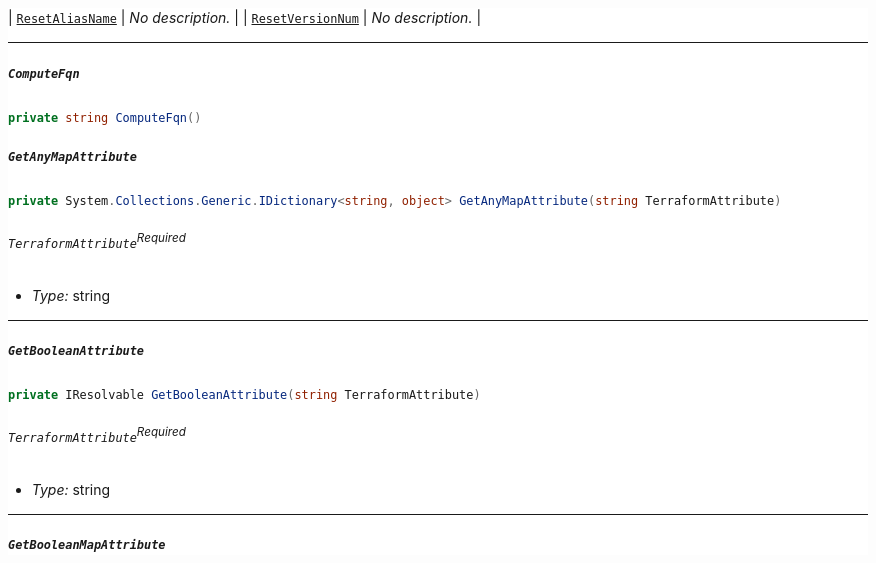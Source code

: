 | <code><a href="#@cdktf/provider-databricks.dataDatabricksRegisteredModelVersions.DataDatabricksRegisteredModelVersionsModelVersionsAliasesOutputReference.resetAliasName">ResetAliasName</a></code> | *No description.* |
| <code><a href="#@cdktf/provider-databricks.dataDatabricksRegisteredModelVersions.DataDatabricksRegisteredModelVersionsModelVersionsAliasesOutputReference.resetVersionNum">ResetVersionNum</a></code> | *No description.* |

---

##### `ComputeFqn` <a name="ComputeFqn" id="@cdktf/provider-databricks.dataDatabricksRegisteredModelVersions.DataDatabricksRegisteredModelVersionsModelVersionsAliasesOutputReference.computeFqn"></a>

```csharp
private string ComputeFqn()
```

##### `GetAnyMapAttribute` <a name="GetAnyMapAttribute" id="@cdktf/provider-databricks.dataDatabricksRegisteredModelVersions.DataDatabricksRegisteredModelVersionsModelVersionsAliasesOutputReference.getAnyMapAttribute"></a>

```csharp
private System.Collections.Generic.IDictionary<string, object> GetAnyMapAttribute(string TerraformAttribute)
```

###### `TerraformAttribute`<sup>Required</sup> <a name="TerraformAttribute" id="@cdktf/provider-databricks.dataDatabricksRegisteredModelVersions.DataDatabricksRegisteredModelVersionsModelVersionsAliasesOutputReference.getAnyMapAttribute.parameter.terraformAttribute"></a>

- *Type:* string

---

##### `GetBooleanAttribute` <a name="GetBooleanAttribute" id="@cdktf/provider-databricks.dataDatabricksRegisteredModelVersions.DataDatabricksRegisteredModelVersionsModelVersionsAliasesOutputReference.getBooleanAttribute"></a>

```csharp
private IResolvable GetBooleanAttribute(string TerraformAttribute)
```

###### `TerraformAttribute`<sup>Required</sup> <a name="TerraformAttribute" id="@cdktf/provider-databricks.dataDatabricksRegisteredModelVersions.DataDatabricksRegisteredModelVersionsModelVersionsAliasesOutputReference.getBooleanAttribute.parameter.terraformAttribute"></a>

- *Type:* string

---

##### `GetBooleanMapAttribute` <a name="GetBooleanMapAttribute" id="@cdktf/provider-databricks.dataDatabricksRegisteredModelVersions.DataDatabricksRegisteredModelVersionsModelVersionsAliasesOutputReference.getBooleanMapAttribute"></a>
